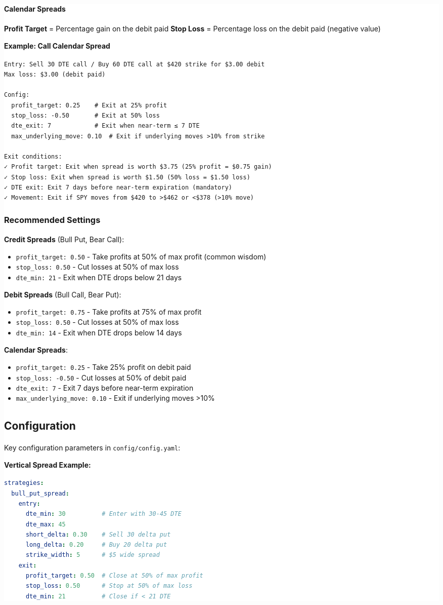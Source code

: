 #### Calendar Spreads

**Profit Target** = Percentage gain on the debit paid
**Stop Loss** = Percentage loss on the debit paid (negative value)

**Example: Call Calendar Spread**
```
Entry: Sell 30 DTE call / Buy 60 DTE call at $420 strike for $3.00 debit
Max loss: $3.00 (debit paid)

Config:
  profit_target: 0.25    # Exit at 25% profit
  stop_loss: -0.50       # Exit at 50% loss
  dte_exit: 7            # Exit when near-term ≤ 7 DTE
  max_underlying_move: 0.10  # Exit if underlying moves >10% from strike

Exit conditions:
✓ Profit target: Exit when spread is worth $3.75 (25% profit = $0.75 gain)
✓ Stop loss: Exit when spread is worth $1.50 (50% loss = $1.50 loss)
✓ DTE exit: Exit 7 days before near-term expiration (mandatory)
✓ Movement: Exit if SPY moves from $420 to >$462 or <$378 (>10% move)
```

### Recommended Settings

**Credit Spreads** (Bull Put, Bear Call):
- `profit_target: 0.50` - Take profits at 50% of max profit (common wisdom)
- `stop_loss: 0.50` - Cut losses at 50% of max loss
- `dte_min: 21` - Exit when DTE drops below 21 days

**Debit Spreads** (Bull Call, Bear Put):
- `profit_target: 0.75` - Take profits at 75% of max profit
- `stop_loss: 0.50` - Cut losses at 50% of max loss
- `dte_min: 14` - Exit when DTE drops below 14 days

**Calendar Spreads**:
- `profit_target: 0.25` - Take 25% profit on debit paid
- `stop_loss: -0.50` - Cut losses at 50% of debit paid
- `dte_exit: 7` - Exit 7 days before near-term expiration
- `max_underlying_move: 0.10` - Exit if underlying moves >10%

## Configuration

Key configuration parameters in `config/config.yaml`:

**Vertical Spread Example:**
```yaml
strategies:
  bull_put_spread:
    entry:
      dte_min: 30          # Enter with 30-45 DTE
      dte_max: 45
      short_delta: 0.30    # Sell 30 delta put
      long_delta: 0.20     # Buy 20 delta put
      strike_width: 5      # $5 wide spread
    exit:
      profit_target: 0.50  # Close at 50% of max profit
      stop_loss: 0.50      # Stop at 50% of max loss
      dte_min: 21          # Close if < 21 DTE
```
